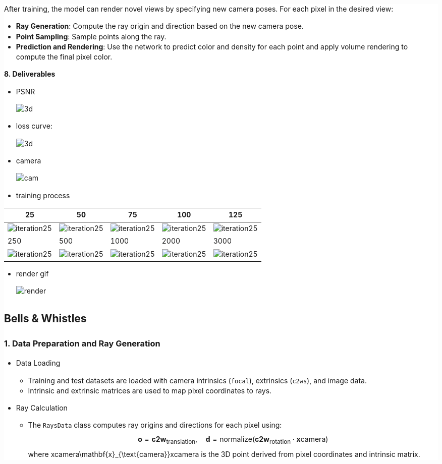 After training, the model can render novel views by specifying new camera poses. For each pixel in the desired view:

- **Ray Generation**: Compute the ray origin and direction based on the new camera pose.
- **Point Sampling**: Sample points along the ray.
- **Prediction and Rendering**: Use the network to predict color and density for each point and apply volume rendering to compute the final pixel color.



**8. Deliverables**

- PSNR

  ![3d](F:\UCB\CS180\finalproject\nerf\code\images\PSNR\3d.png)

- loss curve:

  ![3d](F:\UCB\CS180\finalproject\nerf\code\images\loss\3d.png)

- camera

  ![cam](F:\UCB\CS180\finalproject\nerf\code\images\camera\cam.png)

- training process

| 25                                                           | 50                                                           | 75                                                           | 100                                                          | 125                                                          |
| ------------------------------------------------------------ | ------------------------------------------------------------ | ------------------------------------------------------------ | ------------------------------------------------------------ | ------------------------------------------------------------ |
| ![iteration25](F:\UCB\CS180\finalproject\nerf-re\nerf\code\images\3d_training_output\iteration25.jpg) | ![iteration25](F:\UCB\CS180\finalproject\nerf-re\nerf\code\images\3d_training_output\iteration50.jpg) | ![iteration25](F:\UCB\CS180\finalproject\nerf-re\nerf\code\images\3d_training_output\iteration75.jpg) | ![iteration25](F:\UCB\CS180\finalproject\nerf-re\nerf\code\images\3d_training_output\iteration100.jpg) | ![iteration25](F:\UCB\CS180\finalproject\nerf-re\nerf\code\images\3d_training_output\iteration125.jpg) |
| 250                                                          | 500                                                          | 1000                                                         | 2000                                                         | 3000                                                         |
| ![iteration25](F:\UCB\CS180\finalproject\nerf-re\nerf\code\images\3d_training_output\iteration250.jpg) | ![iteration25](F:\UCB\CS180\finalproject\nerf-re\nerf\code\images\3d_training_output\iteration500.jpg) | ![iteration25](F:\UCB\CS180\finalproject\nerf-re\nerf\code\images\3d_training_output\iteration1000.jpg) | ![iteration25](F:\UCB\CS180\finalproject\nerf-re\nerf\code\images\3d_training_output\iteration2000.jpg) | ![iteration25](F:\UCB\CS180\finalproject\nerf-re\nerf\code\images\3d_training_output\iteration3000.jpg) |

- render gif

  ![render](F:\UCB\CS180\finalproject\nerf-re\nerf\code\images\gif\render_images\render.gif)



## Bells & Whistles

### 1. **Data Preparation and Ray Generation**

- Data Loading

  - Training and test datasets are loaded with camera intrinsics (`focal`), extrinsics (`c2ws`), and image data.
  - Intrinsic and extrinsic matrices are used to map pixel coordinates to rays.

- Ray Calculation

  - The `RaysData` class computes ray origins and directions for each pixel using:
    $$
    \mathbf{o} = \mathbf{c2w}_{\text{translation}}, \quad \mathbf{d} = \text{normalize}(\mathbf{c2w}_{\text{rotation}} \cdot \mathbf{x}{\text{camera}})
    $$
    where xcamera\mathbf{x}_{\text{camera}}xcamera is the 3D point derived from pixel coordinates and intrinsic matrix.
